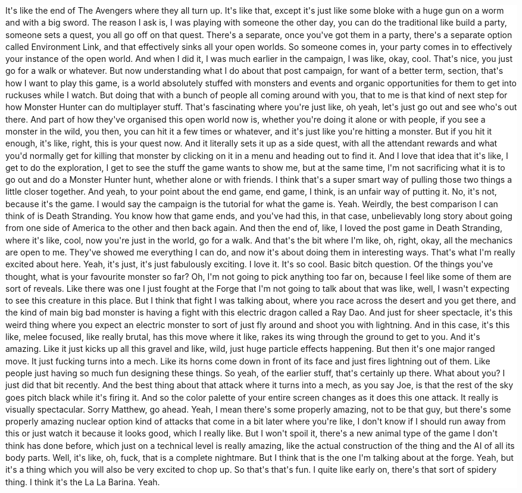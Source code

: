 It's like the end of The Avengers where they all turn up. It's like that, except it's just like some bloke with a huge gun on a worm and with a big sword.
The reason I ask is, I was playing with someone the other day, you can do the traditional like build a party, someone sets a quest, you all go off on that quest. There's a separate, once you've got them in a party, there's a separate option called Environment Link, and that effectively sinks all your open worlds. So someone comes in, your party comes in to effectively your instance of the open world.
And when I did it, I was much earlier in the campaign, I was like, okay, cool. That's nice, you just go for a walk or whatever. But now understanding what I do about that post campaign, for want of a better term, section, that's how I want to play this game, is a world absolutely stuffed with monsters and events and organic opportunities for them to get into ruckuses while I watch.
But doing that with a bunch of people all coming around with you, that to me is that kind of next step for how Monster Hunter can do multiplayer stuff. That's fascinating where you're just like, oh yeah, let's just go out and see who's out there. And part of how they've organised this open world now is, whether you're doing it alone or with people, if you see a monster in the wild, you then, you can hit it a few times or whatever, and it's just like you're hitting a monster.
But if you hit it enough, it's like, right, this is your quest now. And it literally sets it up as a side quest, with all the attendant rewards and what you'd normally get for killing that monster by clicking on it in a menu and heading out to find it. And I love that idea that it's like, I get to do the exploration, I get to see the stuff the game wants to show me, but at the same time, I'm not sacrificing what it is to go out and do a Monster Hunter hunt, whether alone or with friends.
I think that's a super smart way of pulling those two things a little closer together. And yeah, to your point about the end game, end game, I think, is an unfair way of putting it.
No, it's not, because it's the game. I would say the campaign is the tutorial for what the game is. Yeah.
Weirdly, the best comparison I can think of is Death Stranding. You know how that game ends, and you've had this, in that case, unbelievably long story about going from one side of America to the other and then back again. And then the end of, like, I loved the post game in Death Stranding, where it's like, cool, now you're just in the world, go for a walk.
And that's the bit where I'm like, oh, right, okay, all the mechanics are open to me. They've showed me everything I can do, and now it's about doing them in interesting ways. That's what I'm really excited about here.
Yeah, it's just, it's just fabulously exciting. I love it. It's so cool.
Basic bitch question. Of the things you've thought, what is your favourite monster so far?
Oh, I'm not going to pick anything too far on, because I feel like some of them are sort of reveals. Like there was one I just fought at the Forge that I'm not going to talk about that was like, well, I wasn't expecting to see this creature in this place. But I think that fight I was talking about, where you race across the desert and you get there, and the kind of main big bad monster is having a fight with this electric dragon called a Ray Dao.
And just for sheer spectacle, it's this weird thing where you expect an electric monster to sort of just fly around and shoot you with lightning. And in this case, it's this like, melee focused, like really brutal, has this move where it like, rakes its wing through the ground to get to you. And it's amazing.
Like it just kicks up all this gravel and like, wild, just huge particle effects happening. But then it's one major ranged move. It just fucking turns into a mech.
Like its horns come down in front of its face and just fires lightning out of them. Like people just having so much fun designing these things. So yeah, of the earlier stuff, that's certainly up there.
What about you?
I just did that bit recently. And the best thing about that attack where it turns into a mech, as you say Joe, is that the rest of the sky goes pitch black while it's firing it. And so the color palette of your entire screen changes as it does this one attack.
It really is visually spectacular. Sorry Matthew, go ahead.
Yeah, I mean there's some properly amazing, not to be that guy, but there's some properly amazing nuclear option kind of attacks that come in a bit later where you're like, I don't know if I should run away from this or just watch it because it looks good, which I really like. But I won't spoil it, there's a new animal type of the game I don't think has done before, which just on a technical level is really amazing, like the actual construction of the thing and the AI of all its body parts. Well, it's like, oh, fuck, that is a complete nightmare.
But I think that is the one I'm talking about at the forge.
Yeah, but it's a thing which you will also be very excited to chop up. So that's that's fun. I quite like early on, there's that sort of spidery thing.
I think it's the La La Barina.
Yeah.